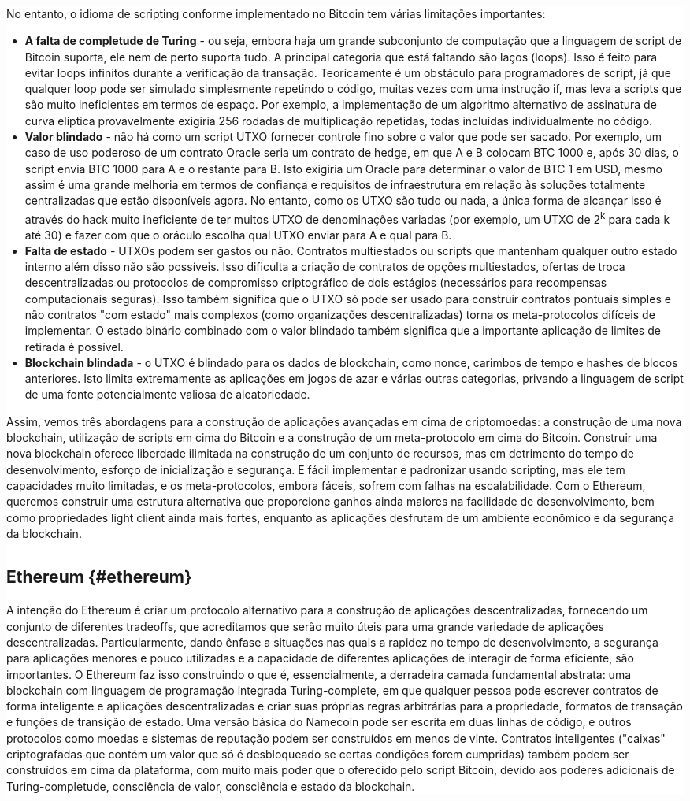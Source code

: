 No entanto, o idioma de scripting conforme implementado no Bitcoin tem várias limitações importantes:

- **A falta de completude de Turing** - ou seja, embora haja um grande subconjunto de computação que a linguagem de script de Bitcoin suporta, ele nem de perto suporta tudo. A principal categoria que está faltando são laços (loops). Isso é feito para evitar loops infinitos durante a verificação da transação. Teoricamente é um obstáculo para programadores de script, já que qualquer loop pode ser simulado simplesmente repetindo o código, muitas vezes com uma instrução if, mas leva a scripts que são muito ineficientes em termos de espaço. Por exemplo, a implementação de um algoritmo alternativo de assinatura de curva elíptica provavelmente exigiria 256 rodadas de multiplicação repetidas, todas incluídas individualmente no código.
- **Valor blindado** - não há como um script UTXO fornecer controle fino sobre o valor que pode ser sacado. Por exemplo, um caso de uso poderoso de um contrato Oracle seria um contrato de hedge, em que A e B colocam BTC 1000 e, após 30 dias, o script envia BTC 1000 para A e o restante para B. Isto exigiria um Oracle para determinar o valor de BTC 1 em USD, mesmo assim é uma grande melhoria em termos de confiança e requisitos de infraestrutura em relação às soluções totalmente centralizadas que estão disponíveis agora. No entanto, como os UTXO são tudo ou nada, a única forma de alcançar isso é através do hack muito ineficiente de ter muitos UTXO de denominações variadas (por exemplo, um UTXO de 2<sup>k</sup> para cada k até 30) e fazer com que o oráculo escolha qual UTXO enviar para A e qual para B.
- **Falta de estado** - UTXOs podem ser gastos ou não. Contratos multiestados ou scripts que mantenham qualquer outro estado interno além disso não são possíveis. Isso dificulta a criação de contratos de opções multiestados, ofertas de troca descentralizadas ou protocolos de compromisso criptográfico de dois estágios (necessários para recompensas computacionais seguras). Isso também significa que o UTXO só pode ser usado para construir contratos pontuais simples e não contratos "com estado" mais complexos (como organizações descentralizadas) torna os meta-protocolos difíceis de implementar. O estado binário combinado com o valor blindado também significa que a importante aplicação de limites de retirada é possível.
- **Blockchain blindada** - o UTXO é blindado para os dados de blockchain, como nonce, carimbos de tempo e hashes de blocos anteriores. Isto limita extremamente as aplicações em jogos de azar e várias outras categorias, privando a linguagem de script de uma fonte potencialmente valiosa de aleatoriedade.

Assim, vemos três abordagens para a construção de aplicações avançadas em cima de criptomoedas: a construção de uma nova blockchain, utilização de scripts em cima do Bitcoin e a construção de um meta-protocolo em cima do Bitcoin. Construir uma nova blockchain oferece liberdade ilimitada na construção de um conjunto de recursos, mas em detrimento do tempo de desenvolvimento, esforço de inicialização e segurança. E fácil implementar e padronizar usando scripting, mas ele tem capacidades muito limitadas, e os meta-protocolos, embora fáceis, sofrem com falhas na escalabilidade. Com o Ethereum, queremos construir uma estrutura alternativa que proporcione ganhos ainda maiores na facilidade de desenvolvimento, bem como propriedades light client ainda mais fortes, enquanto as aplicações desfrutam de um ambiente econômico e da segurança da blockchain.

## Ethereum {#ethereum}

A intenção do Ethereum é criar um protocolo alternativo para a construção de aplicações descentralizadas, fornecendo um conjunto de diferentes tradeoffs, que acreditamos que serão muito úteis para uma grande variedade de aplicações descentralizadas. Particularmente, dando ênfase a situações nas quais a rapidez no tempo de desenvolvimento, a segurança para aplicações menores e pouco utilizadas e a capacidade de diferentes aplicações de interagir de forma eficiente, são importantes. O Ethereum faz isso construindo o que é, essencialmente, a derradeira camada fundamental abstrata: uma blockchain com linguagem de programação integrada Turing-complete, em que qualquer pessoa pode escrever contratos de forma inteligente e aplicações descentralizadas e criar suas próprias regras arbitrárias para a propriedade, formatos de transação e funções de transição de estado. Uma versão básica do Namecoin pode ser escrita em duas linhas de código, e outros protocolos como moedas e sistemas de reputação podem ser construídos em menos de vinte. Contratos inteligentes ("caixas" criptografadas que contém um valor que só é desbloqueado se certas condições forem cumpridas) também podem ser construídos em cima da plataforma, com muito mais poder que o oferecido pelo script Bitcoin, devido aos poderes adicionais de Turing-completude, consciência de valor, consciência e estado da blockchain.
